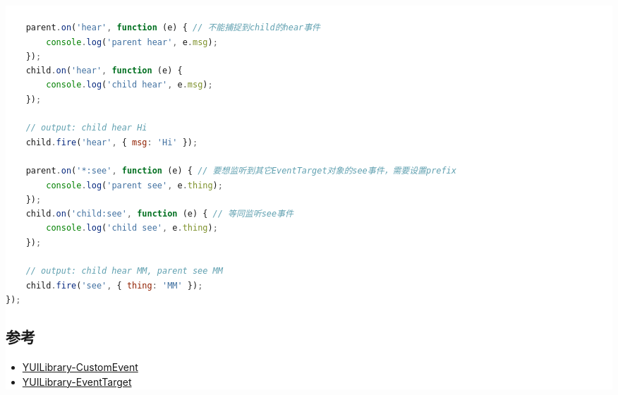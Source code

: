 ```javascript

    parent.on('hear', function (e) { // 不能捕捉到child的hear事件
        console.log('parent hear', e.msg);
    });
    child.on('hear', function (e) {
        console.log('child hear', e.msg);
    });

    // output: child hear Hi
    child.fire('hear', { msg: 'Hi' });

    parent.on('*:see', function (e) { // 要想监听到其它EventTarget对象的see事件，需要设置prefix
        console.log('parent see', e.thing);
    });
    child.on('child:see', function (e) { // 等同监听see事件
        console.log('child see', e.thing);
    });

    // output: child hear MM, parent see MM
    child.fire('see', { thing: 'MM' });
});
```

## 参考

- [YUILibrary-CustomEvent](http://yuilibrary.com/yui/docs/api/files/event-custom_js_event-custom.js.html)
- [YUILibrary-EventTarget](http://yuilibrary.com/yui/docs/event-custom/index.html)

